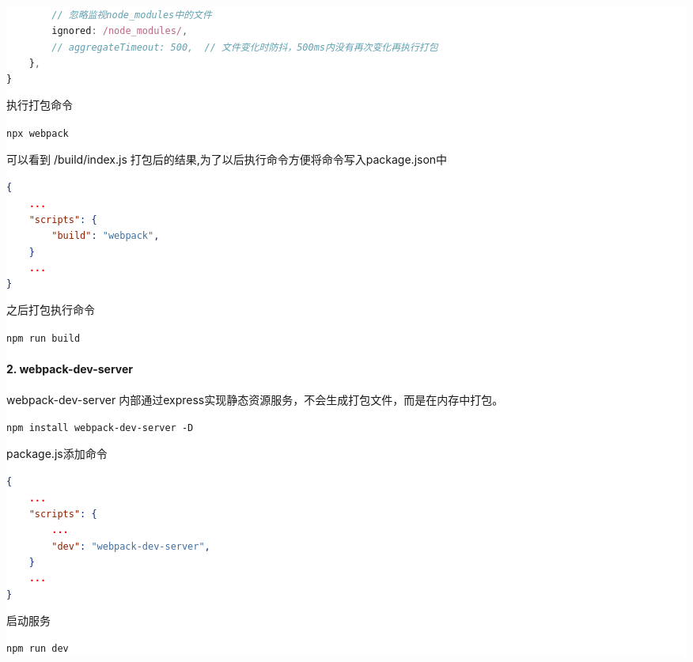 ```js
        // 忽略监视node_modules中的文件
        ignored: /node_modules/,
        // aggregateTimeout: 500,  // 文件变化时防抖，500ms内没有再次变化再执行打包
    },
}
```



执行打包命令

```
npx webpack
```

可以看到 /build/index.js 打包后的结果,为了以后执行命令方便将命令写入package.json中

```json
{  
    ...  
    "scripts": {    
        "build": "webpack",  
    }  
    ...
}
```

之后打包执行命令

```
npm run build
```

#### 2. webpack-dev-server

webpack-dev-server 内部通过express实现静态资源服务，不会生成打包文件，而是在内存中打包。

```
npm install webpack-dev-server -D
```

package.js添加命令

```json
{  
	...  
	"scripts": {    
		...    
		"dev": "webpack-dev-server",  
	}  
	...
}
```

启动服务

```
npm run dev
```
